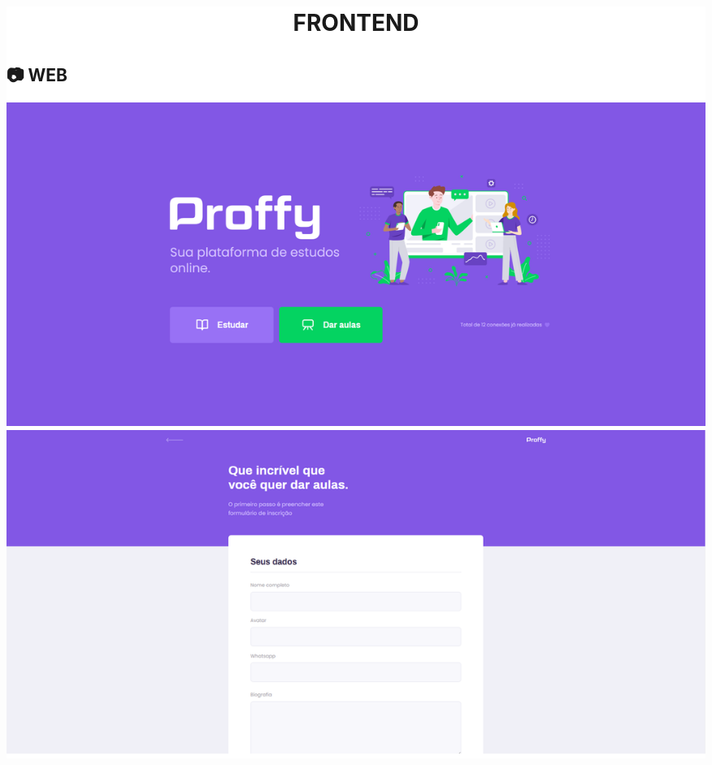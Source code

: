 <h1 align="center">FRONTEND</h1>

<h2>	📷  WEB</h2>
<div align='center'>

<img src="../.github/WebLanding.png" width=100% height=100%/>
<img src="../.github/WebForm.png" width=100% height=100%/>